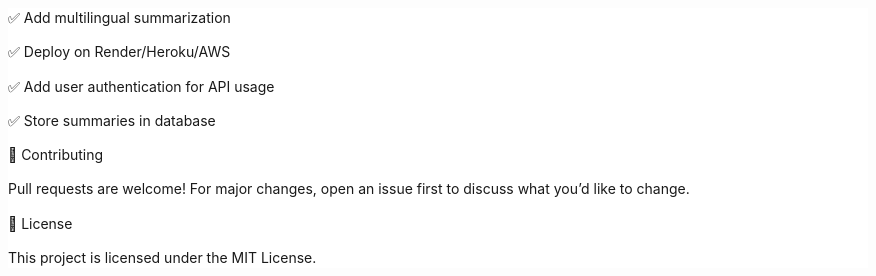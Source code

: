 ✅ Add multilingual summarization

✅ Deploy on Render/Heroku/AWS

✅ Add user authentication for API usage

✅ Store summaries in database

🤝 Contributing

Pull requests are welcome! For major changes, open an issue first to discuss what you’d like to change.

📜 License

This project is licensed under the MIT License.
